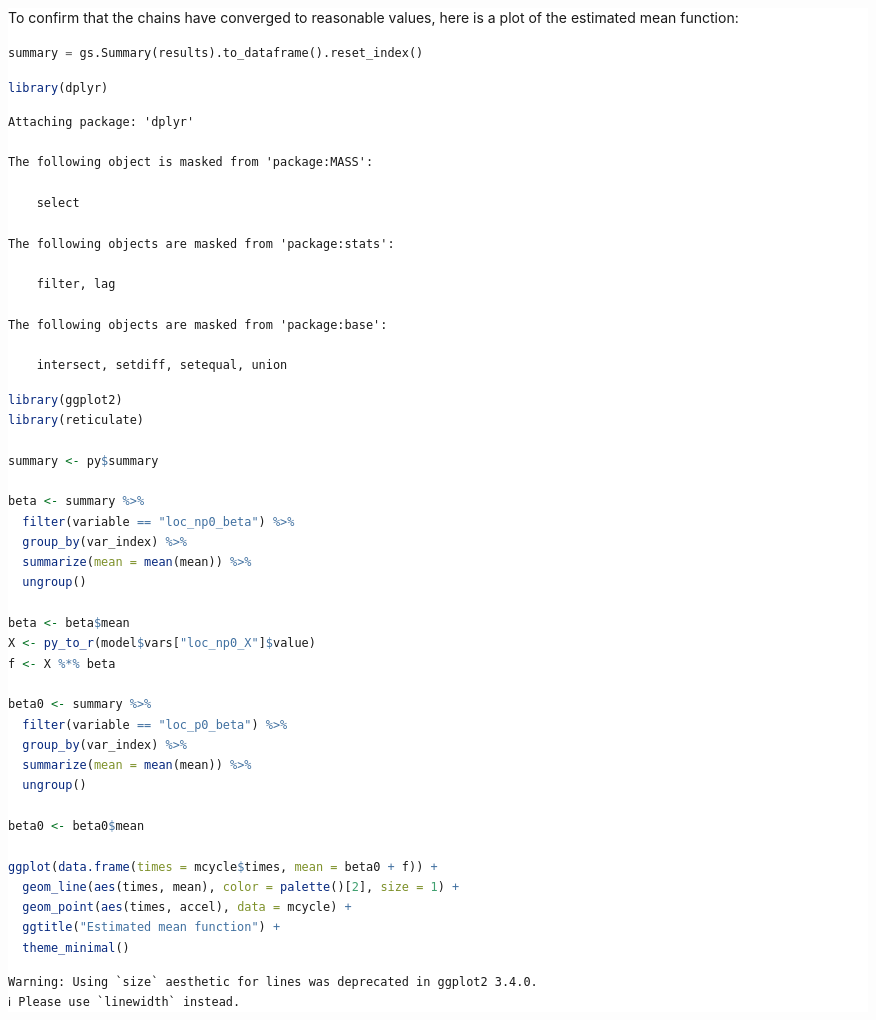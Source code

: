 To confirm that the chains have converged to reasonable values, here is
a plot of the estimated mean function:

``` python
summary = gs.Summary(results).to_dataframe().reset_index()
```

``` r
library(dplyr)
```


    Attaching package: 'dplyr'

    The following object is masked from 'package:MASS':

        select

    The following objects are masked from 'package:stats':

        filter, lag

    The following objects are masked from 'package:base':

        intersect, setdiff, setequal, union

``` r
library(ggplot2)
library(reticulate)

summary <- py$summary

beta <- summary %>%
  filter(variable == "loc_np0_beta") %>%
  group_by(var_index) %>%
  summarize(mean = mean(mean)) %>%
  ungroup()

beta <- beta$mean
X <- py_to_r(model$vars["loc_np0_X"]$value)
f <- X %*% beta

beta0 <- summary %>%
  filter(variable == "loc_p0_beta") %>%
  group_by(var_index) %>%
  summarize(mean = mean(mean)) %>%
  ungroup()

beta0 <- beta0$mean

ggplot(data.frame(times = mcycle$times, mean = beta0 + f)) +
  geom_line(aes(times, mean), color = palette()[2], size = 1) +
  geom_point(aes(times, accel), data = mcycle) +
  ggtitle("Estimated mean function") +
  theme_minimal()
```

    Warning: Using `size` aesthetic for lines was deprecated in ggplot2 3.4.0.
    ℹ Please use `linewidth` instead.
